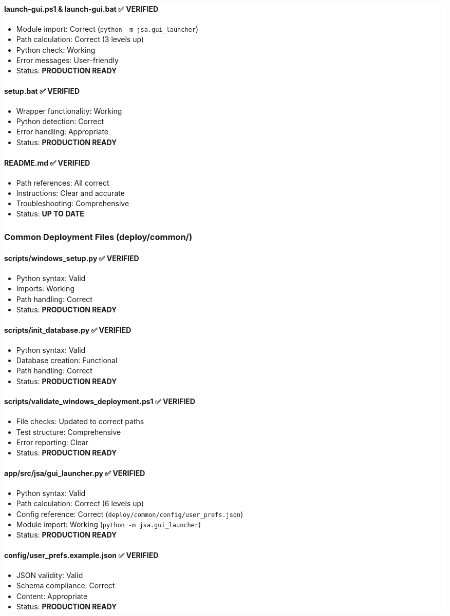 #### launch-gui.ps1 & launch-gui.bat ✅ VERIFIED
- Module import: Correct (`python -m jsa.gui_launcher`)
- Path calculation: Correct (3 levels up)
- Python check: Working
- Error messages: User-friendly
- Status: **PRODUCTION READY**

#### setup.bat ✅ VERIFIED
- Wrapper functionality: Working
- Python detection: Correct
- Error handling: Appropriate
- Status: **PRODUCTION READY**

#### README.md ✅ VERIFIED
- Path references: All correct
- Instructions: Clear and accurate
- Troubleshooting: Comprehensive
- Status: **UP TO DATE**

### Common Deployment Files (deploy/common/)

#### scripts/windows_setup.py ✅ VERIFIED
- Python syntax: Valid
- Imports: Working
- Path handling: Correct
- Status: **PRODUCTION READY**

#### scripts/init_database.py ✅ VERIFIED
- Python syntax: Valid
- Database creation: Functional
- Path handling: Correct
- Status: **PRODUCTION READY**

#### scripts/validate_windows_deployment.ps1 ✅ VERIFIED
- File checks: Updated to correct paths
- Test structure: Comprehensive
- Error reporting: Clear
- Status: **PRODUCTION READY**

#### app/src/jsa/gui_launcher.py ✅ VERIFIED
- Python syntax: Valid
- Path calculation: Correct (6 levels up)
- Config reference: Correct (`deploy/common/config/user_prefs.json`)
- Module import: Working (`python -m jsa.gui_launcher`)
- Status: **PRODUCTION READY**

#### config/user_prefs.example.json ✅ VERIFIED
- JSON validity: Valid
- Schema compliance: Correct
- Content: Appropriate
- Status: **PRODUCTION READY**
